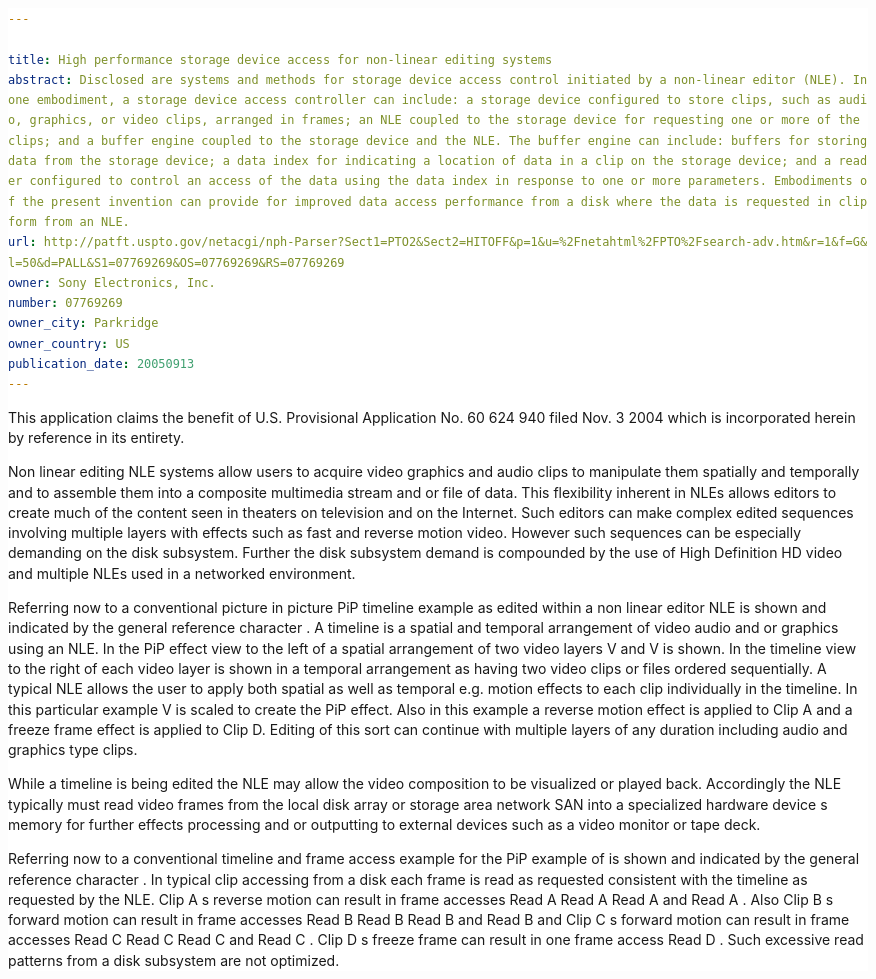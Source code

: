 ```yaml
---

title: High performance storage device access for non-linear editing systems
abstract: Disclosed are systems and methods for storage device access control initiated by a non-linear editor (NLE). In one embodiment, a storage device access controller can include: a storage device configured to store clips, such as audio, graphics, or video clips, arranged in frames; an NLE coupled to the storage device for requesting one or more of the clips; and a buffer engine coupled to the storage device and the NLE. The buffer engine can include: buffers for storing data from the storage device; a data index for indicating a location of data in a clip on the storage device; and a reader configured to control an access of the data using the data index in response to one or more parameters. Embodiments of the present invention can provide for improved data access performance from a disk where the data is requested in clip form from an NLE.
url: http://patft.uspto.gov/netacgi/nph-Parser?Sect1=PTO2&Sect2=HITOFF&p=1&u=%2Fnetahtml%2FPTO%2Fsearch-adv.htm&r=1&f=G&l=50&d=PALL&S1=07769269&OS=07769269&RS=07769269
owner: Sony Electronics, Inc.
number: 07769269
owner_city: Parkridge
owner_country: US
publication_date: 20050913
---
```

This application claims the benefit of U.S. Provisional Application No. 60 624 940 filed Nov. 3 2004 which is incorporated herein by reference in its entirety.

Non linear editing NLE systems allow users to acquire video graphics and audio clips to manipulate them spatially and temporally and to assemble them into a composite multimedia stream and or file of data. This flexibility inherent in NLEs allows editors to create much of the content seen in theaters on television and on the Internet. Such editors can make complex edited sequences involving multiple layers with effects such as fast and reverse motion video. However such sequences can be especially demanding on the disk subsystem. Further the disk subsystem demand is compounded by the use of High Definition HD video and multiple NLEs used in a networked environment.

Referring now to a conventional picture in picture PiP timeline example as edited within a non linear editor NLE is shown and indicated by the general reference character . A timeline is a spatial and temporal arrangement of video audio and or graphics using an NLE. In the PiP effect view to the left of a spatial arrangement of two video layers V and V is shown. In the timeline view to the right of each video layer is shown in a temporal arrangement as having two video clips or files ordered sequentially. A typical NLE allows the user to apply both spatial as well as temporal e.g. motion effects to each clip individually in the timeline. In this particular example V is scaled to create the PiP effect. Also in this example a reverse motion effect is applied to Clip A and a freeze frame effect is applied to Clip D. Editing of this sort can continue with multiple layers of any duration including audio and graphics type clips.

While a timeline is being edited the NLE may allow the video composition to be visualized or played back. Accordingly the NLE typically must read video frames from the local disk array or storage area network SAN into a specialized hardware device s memory for further effects processing and or outputting to external devices such as a video monitor or tape deck.

Referring now to a conventional timeline and frame access example for the PiP example of is shown and indicated by the general reference character . In typical clip accessing from a disk each frame is read as requested consistent with the timeline as requested by the NLE. Clip A s reverse motion can result in frame accesses Read A Read A Read A and Read A . Also Clip B s forward motion can result in frame accesses Read B Read B Read B and Read B and Clip C s forward motion can result in frame accesses Read C Read C Read C and Read C . Clip D s freeze frame can result in one frame access Read D . Such excessive read patterns from a disk subsystem are not optimized.
